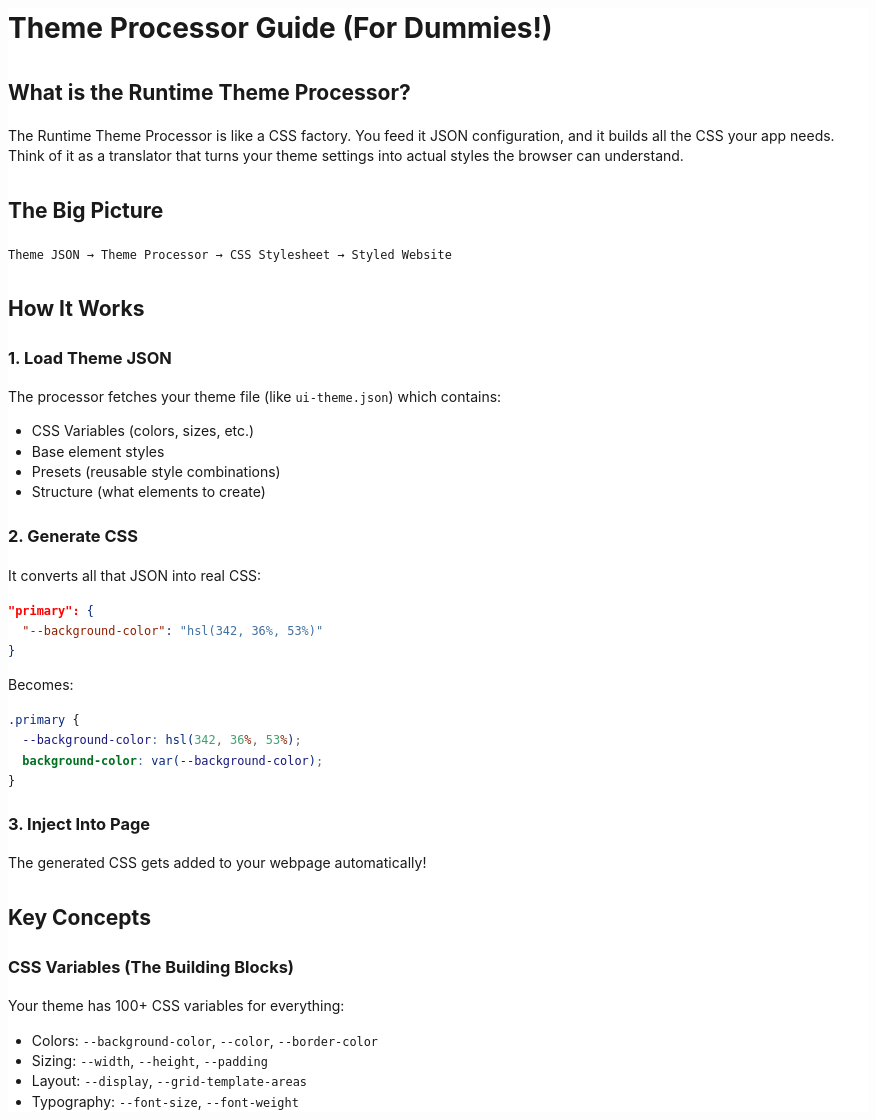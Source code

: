 # Theme Processor Guide (For Dummies!)

## What is the Runtime Theme Processor?

The Runtime Theme Processor is like a CSS factory. You feed it JSON configuration, and it builds all the CSS your app needs. Think of it as a translator that turns your theme settings into actual styles the browser can understand.

## The Big Picture

```
Theme JSON → Theme Processor → CSS Stylesheet → Styled Website
```

## How It Works

### 1. Load Theme JSON
The processor fetches your theme file (like `ui-theme.json`) which contains:
- CSS Variables (colors, sizes, etc.)
- Base element styles
- Presets (reusable style combinations)
- Structure (what elements to create)

### 2. Generate CSS
It converts all that JSON into real CSS:
```json
"primary": {
  "--background-color": "hsl(342, 36%, 53%)"
}
```
Becomes:
```css
.primary {
  --background-color: hsl(342, 36%, 53%);
  background-color: var(--background-color);
}
```

### 3. Inject Into Page
The generated CSS gets added to your webpage automatically!

## Key Concepts

### CSS Variables (The Building Blocks)
Your theme has 100+ CSS variables for everything:
- Colors: `--background-color`, `--color`, `--border-color`
- Sizing: `--width`, `--height`, `--padding`
- Layout: `--display`, `--grid-template-areas`
- Typography: `--font-size`, `--font-weight`
